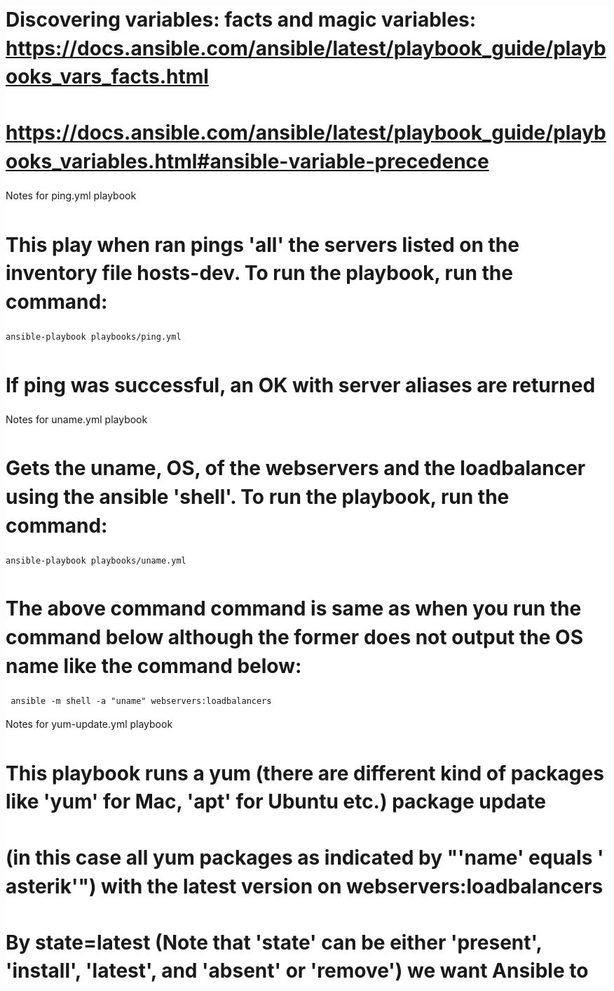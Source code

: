 


# Discovering variables: facts and magic variables: https://docs.ansible.com/ansible/latest/playbook_guide/playbooks_vars_facts.html

# https://docs.ansible.com/ansible/latest/playbook_guide/playbooks_variables.html#ansible-variable-precedence

Notes for ping.yml playbook

# This play when ran pings 'all' the servers listed on the inventory file hosts-dev. To run the playbook, run the command:

    ansible-playbook playbooks/ping.yml

# If ping was successful, an OK with server aliases are returned

Notes for uname.yml playbook

# Gets the uname, OS, of the webservers and the loadbalancer using the ansible 'shell'. To run the playbook, run the command:

    ansible-playbook playbooks/uname.yml

# The above command command is same as when you run the command below although the former does not output the OS name like the command below:

     ansible -m shell -a "uname" webservers:loadbalancers

Notes for yum-update.yml playbook

# This playbook runs a yum (there are different kind of packages like 'yum' for Mac, 'apt' for Ubuntu etc.) package update

# (in this case all yum packages as indicated by "'name' equals ' asterik'") with the latest version on webservers:loadbalancers

# By state=latest (Note that 'state' can be either 'present', 'install', 'latest', and 'absent' or 'remove') we want Ansible to
